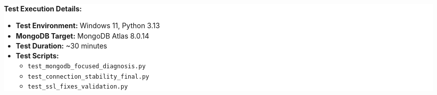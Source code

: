 
**Test Execution Details:**
- **Test Environment:** Windows 11, Python 3.13
- **MongoDB Target:** MongoDB Atlas 8.0.14
- **Test Duration:** ~30 minutes
- **Test Scripts:** 
  - `test_mongodb_focused_diagnosis.py`
  - `test_connection_stability_final.py`
  - `test_ssl_fixes_validation.py`